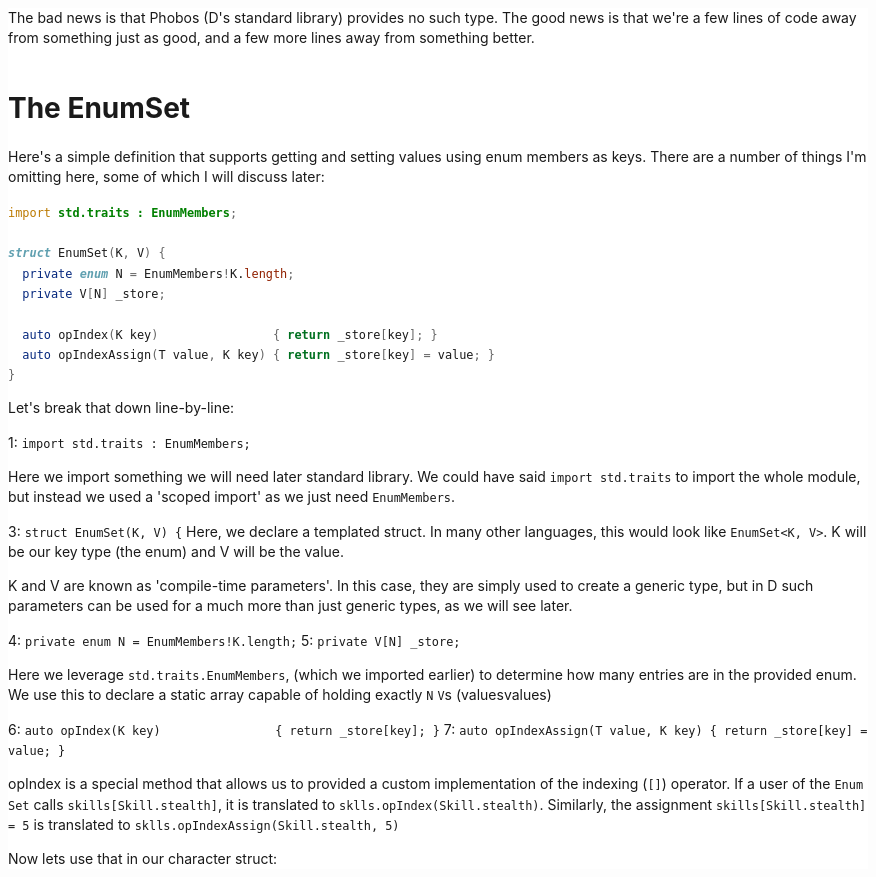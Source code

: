 The bad news is that Phobos (D's standard library) provides no such type.
The good news is that we're a few lines of code away from something just as
good, and a few more lines away from something better.

# The EnumSet

Here's a simple definition that supports getting and setting values using enum
members as keys. There are a number of things I'm omitting here, some of which I
will discuss later:

```d
import std.traits : EnumMembers;

struct EnumSet(K, V) {
  private enum N = EnumMembers!K.length;
  private V[N] _store;

  auto opIndex(K key)                { return _store[key]; }
  auto opIndexAssign(T value, K key) { return _store[key] = value; }
}
```

Let's break that down line-by-line:

1: `import std.traits : EnumMembers;`

Here we import something we will need later standard library.
We could have said `import std.traits` to import the whole module,
but instead we used a 'scoped import' as we just need `EnumMembers`.

3: `struct EnumSet(K, V) {`
Here, we declare a templated struct. In many other languages,
this would look like `EnumSet<K, V>`.
K will be our key type (the enum) and V will be the value.

K and V are known as 'compile-time parameters'. In this case, they are simply
used to create a generic type, but in D such parameters can be used for a much
more than just generic types, as we will see later.

4: `private enum N = EnumMembers!K.length;`
5: `private V[N] _store;`

Here we leverage `std.traits.EnumMembers`, (which we imported earlier) to
determine how many entries are in the provided enum. We use this to declare a 
static array capable of holding exactly `N` `V`s (valuesvalues)

6: `auto opIndex(K key)                { return _store[key]; }`
7: `auto opIndexAssign(T value, K key) { return _store[key] = value; }`

opIndex is a special method that allows us to provided a custom implementation
of the indexing (`[]`) operator. If a user of the `EnumSet` calls
`skills[Skill.stealth]`, it is translated to `sklls.opIndex(Skill.stealth)`.
Similarly, the assignment `skills[Skill.stealth] = 5` is translated to 
 `sklls.opIndexAssign(Skill.stealth, 5)`

Now lets use that in our character struct:
